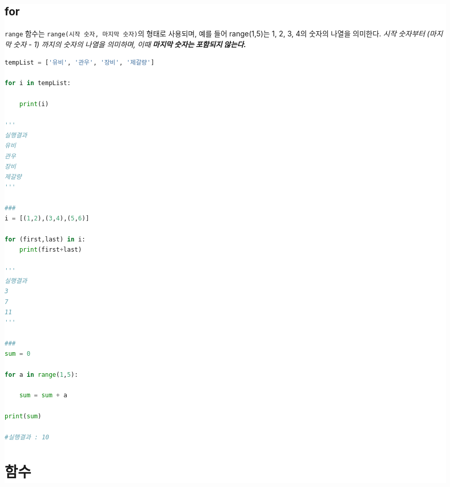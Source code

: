 ```python
```

## for

`range` 함수는 `range(시작 숫자, 마지막 숫자)`의 형태로 사용되며, 예를 들어 range(1,5)는 1, 2, 3, 4의 숫자의 나열을 의미한다.
_시작 숫자부터 (마지막 숫자 - 1) 까지의 숫자의 나열을 의미하며, 이때 **마지막 숫자는 포함되지 않는다.**_

```python
tempList = ['유비', '관우', '장비', '제갈량']

for i in tempList:

    print(i)

'''
실행결과
유비
관우
장비
제갈량
'''

###
i = [(1,2),(3,4),(5,6)]

for (first,last) in i:
    print(first+last)
    
'''
실행결과
3
7
11
'''

###
sum = 0

for a in range(1,5):

    sum = sum + a

print(sum)

#실행결과 : 10

```

# 함수
